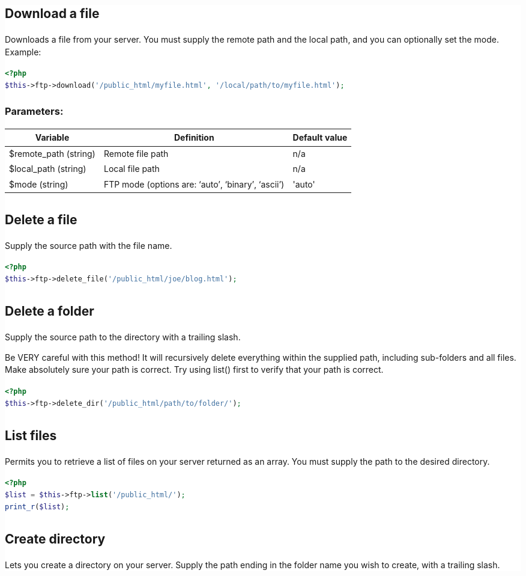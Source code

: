 ## Download a file

Downloads a file from your server. You must supply the remote path and the local path, and you can optionally set the mode. Example:

```php
<?php
$this->ftp->download('/public_html/myfile.html', '/local/path/to/myfile.html');
```

### Parameters:
Variable | Definition | Default value
-------------- | -------------- | --------------
$remote_path (string) | Remote file path | n/a
$local_path (string) | Local file path | n/a
$mode (string) | FTP mode (options are: ‘auto’, ‘binary’, ‘ascii’) | 'auto'

## Delete a file

Supply the source path with the file name.

```php
<?php
$this->ftp->delete_file('/public_html/joe/blog.html');
```

## Delete a folder

Supply the source path to the directory with a trailing slash.

<aside class="warning">Be VERY careful with this method! It will recursively delete everything within the supplied path, including sub-folders and all files. Make absolutely sure your path is correct. Try using list() first to verify that your path is correct.</aside>

```php
<?php
$this->ftp->delete_dir('/public_html/path/to/folder/');
```

## List files

Permits you to retrieve a list of files on your server returned as an array. You must supply the path to the desired directory.

```php
<?php
$list = $this->ftp->list('/public_html/');
print_r($list);
```

## Create directory

Lets you create a directory on your server. Supply the path ending in the folder name you wish to create, with a trailing slash.
